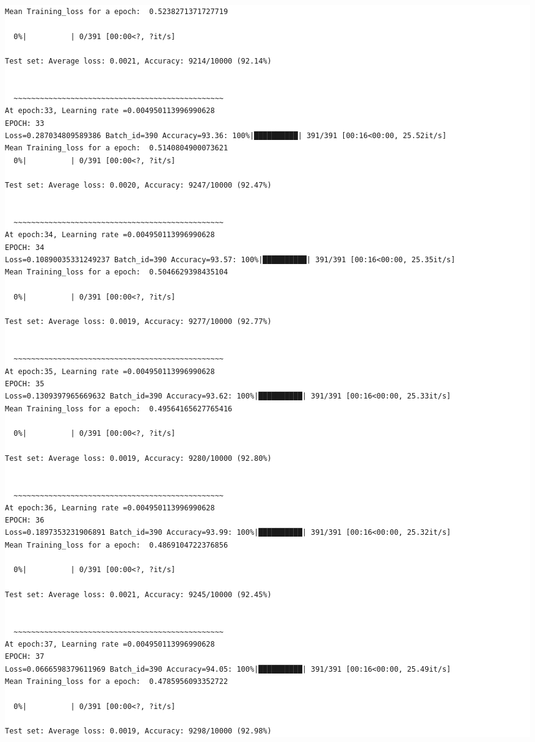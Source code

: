 ```
Mean Training_loss for a epoch:  0.5238271371727719

  0%|          | 0/391 [00:00<?, ?it/s]

Test set: Average loss: 0.0021, Accuracy: 9214/10000 (92.14%)


  ~~~~~~~~~~~~~~~~~~~~~~~~~~~~~~~~~~~~~~~~~~~~~~~~ 
At epoch:33, Learning rate =0.004950113996990628 
EPOCH: 33
Loss=0.287034809589386 Batch_id=390 Accuracy=93.36: 100%|██████████| 391/391 [00:16<00:00, 25.52it/s]  
Mean Training_loss for a epoch:  0.5140804900073621
  0%|          | 0/391 [00:00<?, ?it/s]

Test set: Average loss: 0.0020, Accuracy: 9247/10000 (92.47%)


  ~~~~~~~~~~~~~~~~~~~~~~~~~~~~~~~~~~~~~~~~~~~~~~~~ 
At epoch:34, Learning rate =0.004950113996990628 
EPOCH: 34
Loss=0.10890035331249237 Batch_id=390 Accuracy=93.57: 100%|██████████| 391/391 [00:16<00:00, 25.35it/s]
Mean Training_loss for a epoch:  0.5046629398435104

  0%|          | 0/391 [00:00<?, ?it/s]

Test set: Average loss: 0.0019, Accuracy: 9277/10000 (92.77%)


  ~~~~~~~~~~~~~~~~~~~~~~~~~~~~~~~~~~~~~~~~~~~~~~~~ 
At epoch:35, Learning rate =0.004950113996990628 
EPOCH: 35
Loss=0.1309397965669632 Batch_id=390 Accuracy=93.62: 100%|██████████| 391/391 [00:16<00:00, 25.33it/s] 
Mean Training_loss for a epoch:  0.49564165627765416

  0%|          | 0/391 [00:00<?, ?it/s]

Test set: Average loss: 0.0019, Accuracy: 9280/10000 (92.80%)


  ~~~~~~~~~~~~~~~~~~~~~~~~~~~~~~~~~~~~~~~~~~~~~~~~ 
At epoch:36, Learning rate =0.004950113996990628 
EPOCH: 36
Loss=0.1897353231906891 Batch_id=390 Accuracy=93.99: 100%|██████████| 391/391 [00:16<00:00, 25.32it/s] 
Mean Training_loss for a epoch:  0.4869104722376856

  0%|          | 0/391 [00:00<?, ?it/s]

Test set: Average loss: 0.0021, Accuracy: 9245/10000 (92.45%)


  ~~~~~~~~~~~~~~~~~~~~~~~~~~~~~~~~~~~~~~~~~~~~~~~~ 
At epoch:37, Learning rate =0.004950113996990628 
EPOCH: 37
Loss=0.0666598379611969 Batch_id=390 Accuracy=94.05: 100%|██████████| 391/391 [00:16<00:00, 25.49it/s] 
Mean Training_loss for a epoch:  0.4785956093352722

  0%|          | 0/391 [00:00<?, ?it/s]

Test set: Average loss: 0.0019, Accuracy: 9298/10000 (92.98%)
```